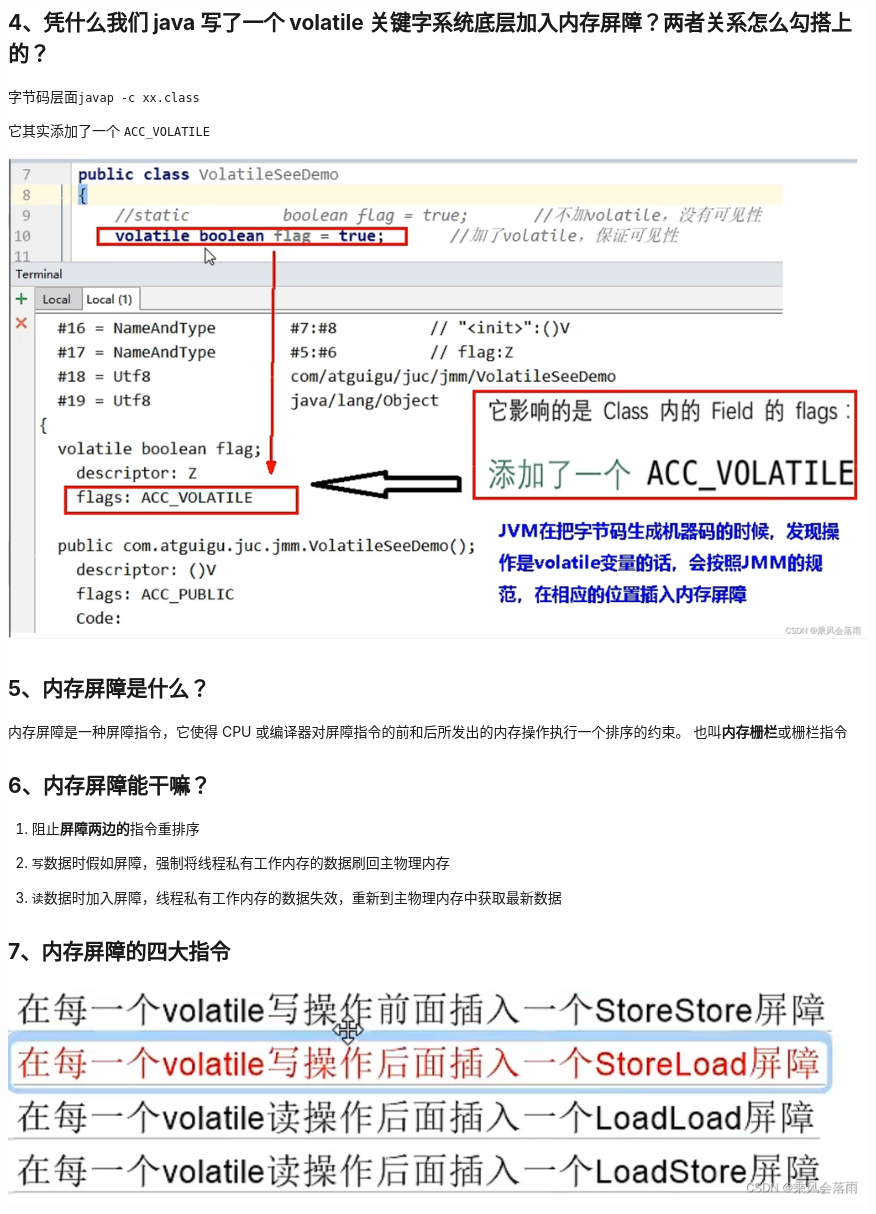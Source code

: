 



## 4、凭什么我们 java 写了一个 volatile 关键字系统底层加入内存屏障？两者关系怎么勾搭上的？

字节码层面`javap -c xx.class`

它其实添加了一个 `ACC_VOLATILE`

![img](image/6、volatile与Java内存模型/78ccd5bb4411447980ee699de7df2791.png)

## 5、内存屏障是什么？

内存屏障是一种屏障指令，它使得 CPU 或编译器对屏障指令的前和后所发出的内存操作执行一个排序的约束。 也叫**内存栅栏**或栅栏指令

## 6、内存屏障能干嘛？

1. 阻止**屏障两边的**指令重排序

2. `写`数据时假如屏障，强制将线程私有工作内存的数据刷回主物理内存

3. `读`数据时加入屏障，线程私有工作内存的数据失效，重新到主物理内存中获取最新数据

## 7、内存屏障的四大指令

![img](image/6、volatile与Java内存模型/2c535dd856a74133bedaeb76d7ef1d5f.png)
